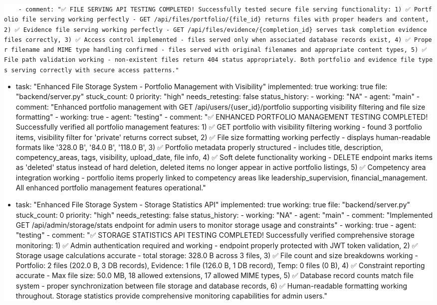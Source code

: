         - comment: "✅ FILE SERVING API TESTING COMPLETED! Successfully tested secure file serving functionality: 1) ✅ Portfolio file serving working perfectly - GET /api/files/portfolio/{file_id} returns files with proper headers and content, 2) ✅ Evidence file serving working perfectly - GET /api/files/evidence/{completion_id} serves task completion evidence files correctly, 3) ✅ Access control implemented - files served only when associated database records exist, 4) ✅ Proper filename and MIME type handling confirmed - files served with original filenames and appropriate content types, 5) ✅ File path validation working - non-existent files return 404 status appropriately. Both portfolio and evidence file types serving correctly with secure access patterns."

  - task: "Enhanced File Storage System - Portfolio Management with Visibility"
    implemented: true
    working: true
    file: "backend/server.py"
    stuck_count: 0
    priority: "high"
    needs_retesting: false
    status_history:
        - working: "NA"
        - agent: "main"
        - comment: "Enhanced portfolio management with GET /api/users/{user_id}/portfolio supporting visibility filtering and file size formatting"
        - working: true
        - agent: "testing"
        - comment: "✅ ENHANCED PORTFOLIO MANAGEMENT TESTING COMPLETED! Successfully verified all portfolio management features: 1) ✅ GET portfolio with visibility filtering working - found 3 portfolio items, visibility filter for 'private' returns correct subset, 2) ✅ File size formatting working perfectly - displays human-readable formats like '328.0 B', '84.0 B', '118.0 B', 3) ✅ Portfolio metadata properly structured - includes title, description, competency_areas, tags, visibility, upload_date, file info, 4) ✅ Soft delete functionality working - DELETE endpoint marks items as 'deleted' status instead of hard deletion, deleted items no longer appear in active portfolio listings, 5) ✅ Competency area integration working - portfolio items properly linked to competency areas like leadership_supervision, financial_management. All enhanced portfolio management features operational."

  - task: "Enhanced File Storage System - Storage Statistics API"
    implemented: true
    working: true
    file: "backend/server.py"
    stuck_count: 0
    priority: "high"
    needs_retesting: false
    status_history:
        - working: "NA"
        - agent: "main"
        - comment: "Implemented GET /api/admin/storage/stats endpoint for admin users to monitor storage usage and constraints"
        - working: true
        - agent: "testing"
        - comment: "✅ STORAGE STATISTICS API TESTING COMPLETED! Successfully verified comprehensive storage monitoring: 1) ✅ Admin authentication required and working - endpoint properly protected with JWT token validation, 2) ✅ Storage usage calculations accurate - total storage: 328.0 B across 3 files, 3) ✅ File count and size breakdowns working - Portfolio: 2 files (202.0 B, 3 DB records), Evidence: 1 file (126.0 B, 1 DB record), Temp: 0 files (0 B), 4) ✅ Constraint reporting accurate - Max file size: 50.0 MB, 18 allowed extensions, 17 allowed MIME types, 5) ✅ Database record counts match file system - proper synchronization between file storage and database records, 6) ✅ Human-readable formatting working throughout. Storage statistics provide comprehensive monitoring capabilities for admin users."

